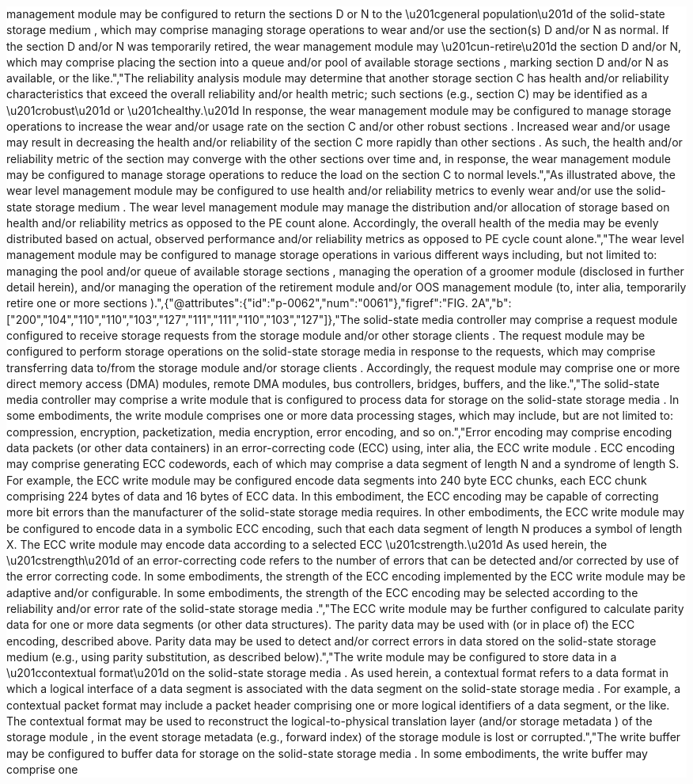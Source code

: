 management module  may be configured to return the sections D or N to the \u201cgeneral population\u201d of the solid-state storage medium , which may comprise managing storage operations to wear and\/or use the section(s) D and\/or N as normal. If the section D and\/or N was temporarily retired, the wear management module  may \u201cun-retire\u201d the section D and\/or N, which may comprise placing the section into a queue and\/or pool of available storage sections , marking section D and\/or N as available, or the like.","The reliability analysis module  may determine that another storage section C has health and\/or reliability characteristics that exceed the overall reliability and\/or health metric; such sections (e.g., section C) may be identified as a \u201crobust\u201d or \u201chealthy.\u201d In response, the wear management module  may be configured to manage storage operations to increase the wear and\/or usage rate on the section C and\/or other robust sections . Increased wear and\/or usage may result in decreasing the health and\/or reliability of the section C more rapidly than other sections . As such, the health and\/or reliability metric of the section  may converge with the other sections  over time and, in response, the wear management module  may be configured to manage storage operations to reduce the load on the section C to normal levels.","As illustrated above, the wear level management module  may be configured to use health and\/or reliability metrics to evenly wear and\/or use the solid-state storage medium . The wear level management module  may manage the distribution and\/or allocation of storage based on health and\/or reliability metrics as opposed to the PE count alone. Accordingly, the overall health of the media may be evenly distributed based on actual, observed performance and\/or reliability metrics as opposed to PE cycle count alone.","The wear level management module  may be configured to manage storage operations in various different ways including, but not limited to: managing the pool and\/or queue  of available storage sections , managing the operation of a groomer module  (disclosed in further detail herein), and\/or managing the operation of the retirement module  and\/or OOS management module  (to, inter alia, temporarily retire one or more sections ).",{"@attributes":{"id":"p-0062","num":"0061"},"figref":"FIG. 2A","b":["200","104","110","110","103","127","111","111","110","103","127"]},"The solid-state media controller  may comprise a request module  configured to receive storage requests from the storage module  and\/or other storage clients . The request module  may be configured to perform storage operations on the solid-state storage media  in response to the requests, which may comprise transferring data to\/from the storage module  and\/or storage clients . Accordingly, the request module  may comprise one or more direct memory access (DMA) modules, remote DMA modules, bus controllers, bridges, buffers, and the like.","The solid-state media controller  may comprise a write module  that is configured to process data for storage on the solid-state storage media . In some embodiments, the write module  comprises one or more data processing stages, which may include, but are not limited to: compression, encryption, packetization, media encryption, error encoding, and so on.","Error encoding may comprise encoding data packets (or other data containers) in an error-correcting code (ECC) using, inter alia, the ECC write module . ECC encoding may comprise generating ECC codewords, each of which may comprise a data segment of length N and a syndrome of length S. For example, the ECC write module  may be configured encode data segments into 240 byte ECC chunks, each ECC chunk comprising 224 bytes of data and 16 bytes of ECC data. In this embodiment, the ECC encoding may be capable of correcting more bit errors than the manufacturer of the solid-state storage media  requires. In other embodiments, the ECC write module  may be configured to encode data in a symbolic ECC encoding, such that each data segment of length N produces a symbol of length X. The ECC write module  may encode data according to a selected ECC \u201cstrength.\u201d As used herein, the \u201cstrength\u201d of an error-correcting code refers to the number of errors that can be detected and\/or corrected by use of the error correcting code. In some embodiments, the strength of the ECC encoding implemented by the ECC write module  may be adaptive and\/or configurable. In some embodiments, the strength of the ECC encoding may be selected according to the reliability and\/or error rate of the solid-state storage media .","The ECC write module  may be further configured to calculate parity data for one or more data segments (or other data structures). The parity data may be used with (or in place of) the ECC encoding, described above. Parity data may be used to detect and\/or correct errors in data stored on the solid-state storage medium  (e.g., using parity substitution, as described below).","The write module  may be configured to store data in a \u201ccontextual format\u201d on the solid-state storage media . As used herein, a contextual format refers to a data format in which a logical interface of a data segment is associated with the data segment on the solid-state storage media . For example, a contextual packet format may include a packet header comprising one or more logical identifiers of a data segment, or the like. The contextual format may be used to reconstruct the logical-to-physical translation layer  (and\/or storage metadata ) of the storage module , in the event storage metadata  (e.g., forward index) of the storage module  is lost or corrupted.","The write buffer  may be configured to buffer data for storage on the solid-state storage media . In some embodiments, the write buffer  may comprise one